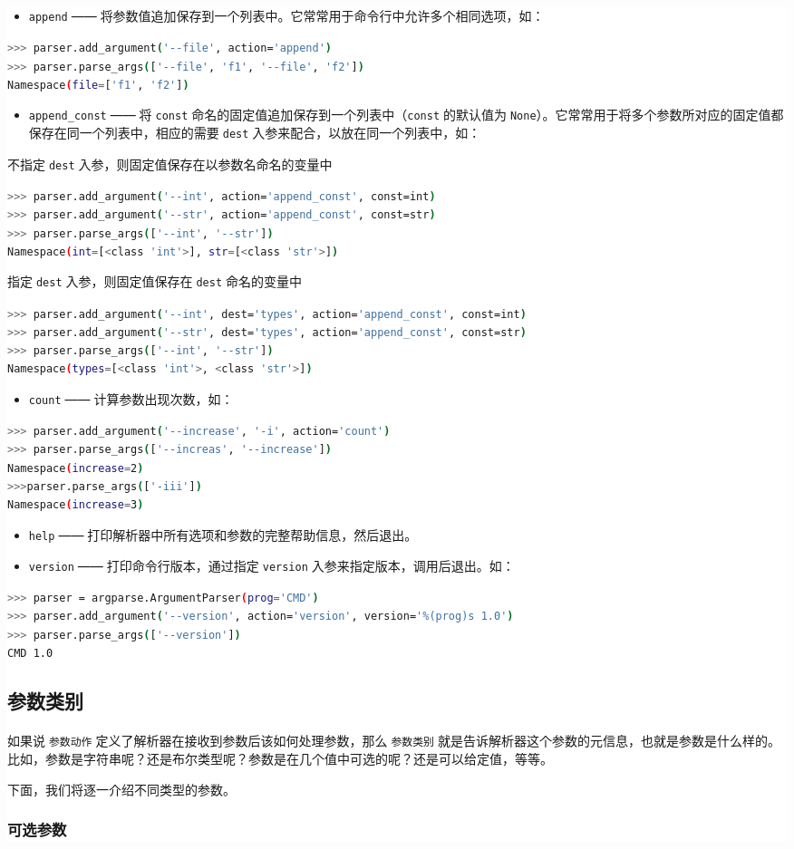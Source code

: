 - `append` —— 将参数值追加保存到一个列表中。它常常用于命令行中允许多个相同选项，如：

```bash
>>> parser.add_argument('--file', action='append')
>>> parser.parse_args(['--file', 'f1', '--file', 'f2'])
Namespace(file=['f1', 'f2'])
```

- `append_const` —— 将 `const` 命名的固定值追加保存到一个列表中（`const` 的默认值为 `None`）。它常常用于将多个参数所对应的固定值都保存在同一个列表中，相应的需要 `dest` 入参来配合，以放在同一个列表中，如：

不指定 `dest` 入参，则固定值保存在以参数名命名的变量中

```bash
>>> parser.add_argument('--int', action='append_const', const=int)
>>> parser.add_argument('--str', action='append_const', const=str)
>>> parser.parse_args(['--int', '--str'])
Namespace(int=[<class 'int'>], str=[<class 'str'>])
```

指定 `dest` 入参，则固定值保存在 `dest` 命名的变量中

```bash
>>> parser.add_argument('--int', dest='types', action='append_const', const=int)
>>> parser.add_argument('--str', dest='types', action='append_const', const=str)
>>> parser.parse_args(['--int', '--str'])
Namespace(types=[<class 'int'>, <class 'str'>])
```

- `count` —— 计算参数出现次数，如：

```bash
>>> parser.add_argument('--increase', '-i', action='count')
>>> parser.parse_args(['--increas', '--increase'])
Namespace(increase=2)
>>>parser.parse_args(['-iii'])
Namespace(increase=3)
```

- `help` —— 打印解析器中所有选项和参数的完整帮助信息，然后退出。

- `version` —— 打印命令行版本，通过指定 `version` 入参来指定版本，调用后退出。如：

```bash
>>> parser = argparse.ArgumentParser(prog='CMD')
>>> parser.add_argument('--version', action='version', version='%(prog)s 1.0')
>>> parser.parse_args(['--version'])
CMD 1.0
```

## 参数类别

如果说 `参数动作` 定义了解析器在接收到参数后该如何处理参数，那么 `参数类别` 就是告诉解析器这个参数的元信息，也就是参数是什么样的。比如，参数是字符串呢？还是布尔类型呢？参数是在几个值中可选的呢？还是可以给定值，等等。

下面，我们将逐一介绍不同类型的参数。

### 可选参数
